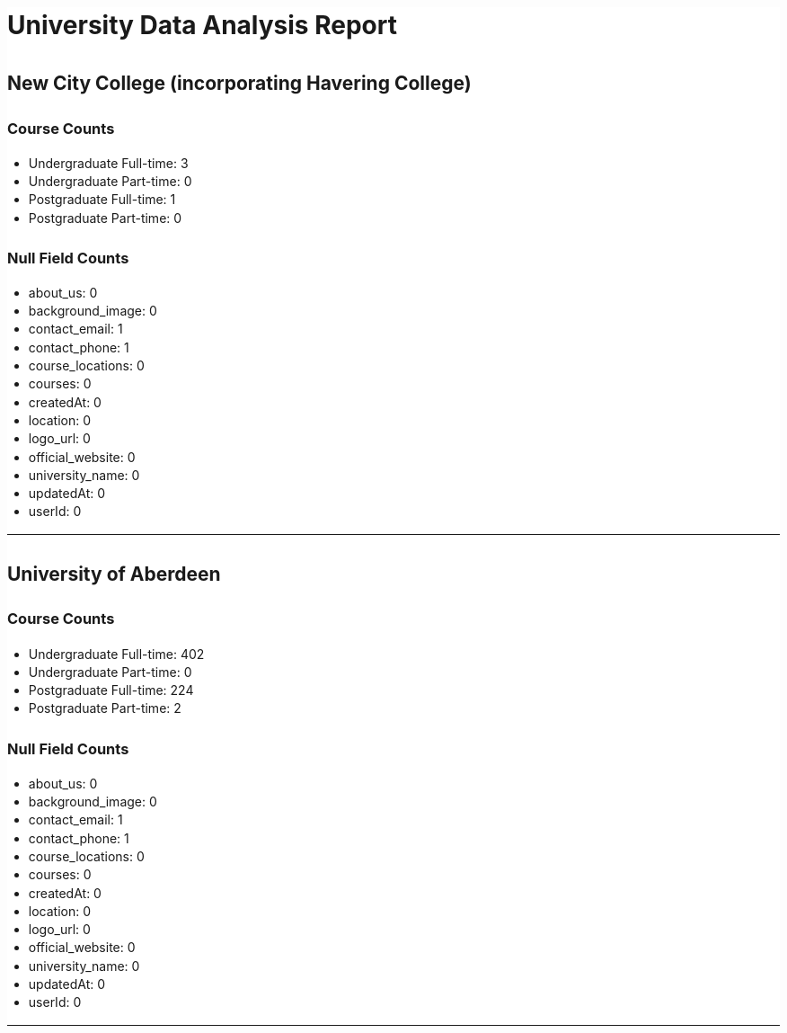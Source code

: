 # University Data Analysis Report

## New City College (incorporating Havering College)
### Course Counts
- Undergraduate Full-time: 3
- Undergraduate Part-time: 0
- Postgraduate Full-time: 1
- Postgraduate Part-time: 0

### Null Field Counts
- about_us: 0
- background_image: 0
- contact_email: 1
- contact_phone: 1
- course_locations: 0
- courses: 0
- createdAt: 0
- location: 0
- logo_url: 0
- official_website: 0
- university_name: 0
- updatedAt: 0
- userId: 0

---
## University of Aberdeen
### Course Counts
- Undergraduate Full-time: 402
- Undergraduate Part-time: 0
- Postgraduate Full-time: 224
- Postgraduate Part-time: 2

### Null Field Counts
- about_us: 0
- background_image: 0
- contact_email: 1
- contact_phone: 1
- course_locations: 0
- courses: 0
- createdAt: 0
- location: 0
- logo_url: 0
- official_website: 0
- university_name: 0
- updatedAt: 0
- userId: 0

---